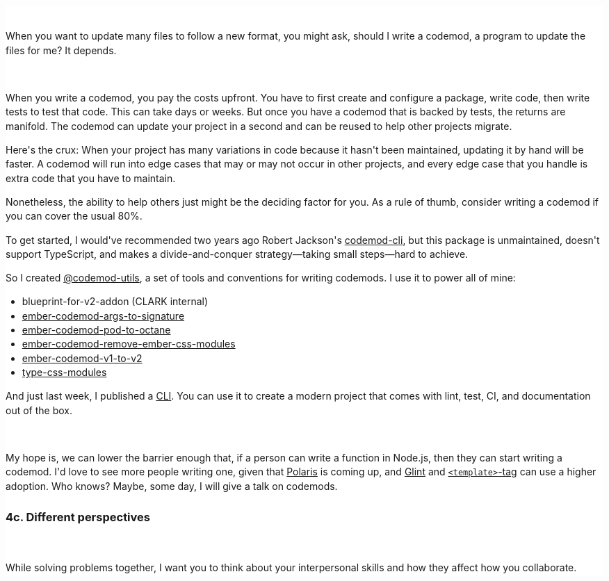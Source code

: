 <img src="https://crunchingnumbersdotlive.files.wordpress.com/2023/07/49.png" alt="">

When you want to update many files to follow a new format, you might ask, should I write a codemod, a program to update the files for me? It depends.

<img src="https://crunchingnumbersdotlive.files.wordpress.com/2023/07/50.png" alt="">

When you write a codemod, you pay the costs upfront. You have to first create and configure a package, write code, then write tests to test that code. This can take days or weeks. But once you have a codemod that is backed by tests, the returns are manifold. The codemod can update your project in a second and can be reused to help other projects migrate.

Here's the crux: When your project has many variations in code because it hasn't been maintained, updating it by hand will be faster. A codemod will run into edge cases that may or may not occur in other projects, and every edge case that you handle is extra code that you have to maintain.

Nonetheless, the ability to help others just might be the deciding factor for you. As a rule of thumb, consider writing a codemod if you can cover the usual 80%.

To get started, I would've recommended two years ago Robert Jackson's [codemod-cli](https://github.com/rwjblue/codemod-cli), but this package is unmaintained, doesn't support TypeScript, and makes a divide-and-conquer strategy—taking small steps—hard to achieve.

So I created [@codemod-utils](https://github.com/ijlee2/codemod-utils), a set of tools and conventions for writing codemods. I use it to power all of mine:

- blueprint-for-v2-addon (CLARK internal)
- [ember-codemod-args-to-signature](https://github.com/ijlee2/ember-codemod-args-to-signature/)
- [ember-codemod-pod-to-octane](https://github.com/ijlee2/ember-codemod-pod-to-octane)
- [ember-codemod-remove-ember-css-modules](https://github.com/ijlee2/embroider-css-modules/blob/main/packages/ember-codemod-remove-ember-css-modules)
- [ember-codemod-v1-to-v2](https://github.com/ijlee2/ember-codemod-v1-to-v2)
- [type-css-modules](https://github.com/ijlee2/embroider-css-modules/tree/main/packages/type-css-modules)

And just last week, I published a [CLI](https://github.com/ijlee2/codemod-utils/tree/main/packages/cli). You can use it to create a modern project that comes with lint, test, CI, and documentation out of the box.

<img src="https://crunchingnumbersdotlive.files.wordpress.com/2023/07/52.png" alt="">

My hope is, we can lower the barrier enough that, if a person can write a function in Node.js, then they can start writing a codemod. I'd love to see more people writing one, given that [Polaris](https://emberjs.com/editions) is coming up, and [Glint](https://typed-ember.gitbook.io/glint) and [`<template>`-tag](https://github.com/ember-template-imports/ember-template-imports) can use a higher adoption. Who knows? Maybe, some day, I will give a talk on codemods.


### 4c. Different perspectives

<img src="https://crunchingnumbersdotlive.files.wordpress.com/2023/07/53.png" alt="">

While solving problems together, I want you to think about your interpersonal skills and how they affect how you collaborate.

